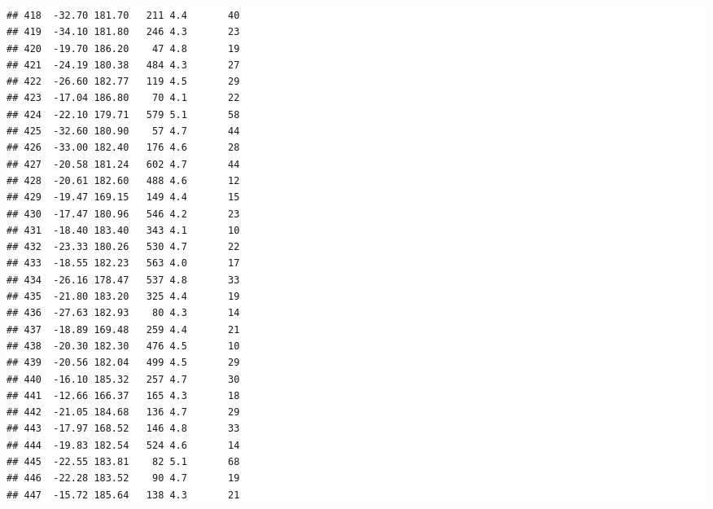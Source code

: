     ## 418  -32.70 181.70   211 4.4       40
    ## 419  -34.10 181.80   246 4.3       23
    ## 420  -19.70 186.20    47 4.8       19
    ## 421  -24.19 180.38   484 4.3       27
    ## 422  -26.60 182.77   119 4.5       29
    ## 423  -17.04 186.80    70 4.1       22
    ## 424  -22.10 179.71   579 5.1       58
    ## 425  -32.60 180.90    57 4.7       44
    ## 426  -33.00 182.40   176 4.6       28
    ## 427  -20.58 181.24   602 4.7       44
    ## 428  -20.61 182.60   488 4.6       12
    ## 429  -19.47 169.15   149 4.4       15
    ## 430  -17.47 180.96   546 4.2       23
    ## 431  -18.40 183.40   343 4.1       10
    ## 432  -23.33 180.26   530 4.7       22
    ## 433  -18.55 182.23   563 4.0       17
    ## 434  -26.16 178.47   537 4.8       33
    ## 435  -21.80 183.20   325 4.4       19
    ## 436  -27.63 182.93    80 4.3       14
    ## 437  -18.89 169.48   259 4.4       21
    ## 438  -20.30 182.30   476 4.5       10
    ## 439  -20.56 182.04   499 4.5       29
    ## 440  -16.10 185.32   257 4.7       30
    ## 441  -12.66 166.37   165 4.3       18
    ## 442  -21.05 184.68   136 4.7       29
    ## 443  -17.97 168.52   146 4.8       33
    ## 444  -19.83 182.54   524 4.6       14
    ## 445  -22.55 183.81    82 5.1       68
    ## 446  -22.28 183.52    90 4.7       19
    ## 447  -15.72 185.64   138 4.3       21